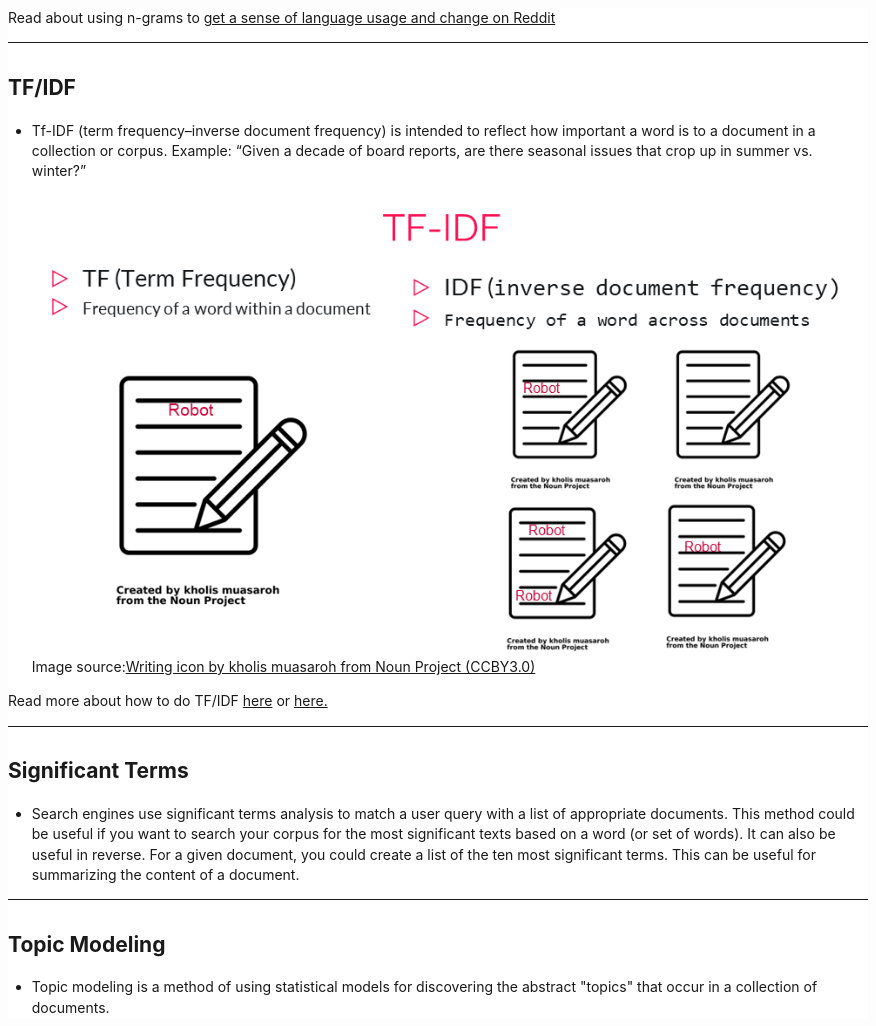 Read about using n-grams to [get a sense of language usage and change on Reddit](https://projects.fivethirtyeight.com/reddit-ngram/)

___

## TF/IDF
* Tf-IDF (term frequency–inverse document frequency) is intended to reflect how important a word is to a document in a collection or corpus. Example: “Given a decade of board reports, are there seasonal issues that crop up in summer vs. winter?”
![TF-IDF](../sections/images/tfidf.png)Image source:[Writing icon by kholis muasaroh from Noun Project (CCBY3.0)](https://thenounproject.com/icon/writing-5482033/)  


Read more about how to do TF/IDF [here](https://programminghistorian.org/en/lessons/analyzing-documents-with-tfidf) or [here.](https://ithaka.github.io/tdm-notebooks/finding-significant-terms.html)

___

## Significant Terms
* Search engines use significant terms analysis to match a user query with a list of appropriate documents. This method could be useful if you want to search your corpus for the most significant texts based on a word (or set of words). It can also be useful in reverse. For a given document, you could create a list of the ten most significant terms. This can be useful for summarizing the content of a document. 

___
## Topic Modeling
* Topic modeling is a method of using statistical models for discovering the abstract "topics" that occur in a collection of documents.
